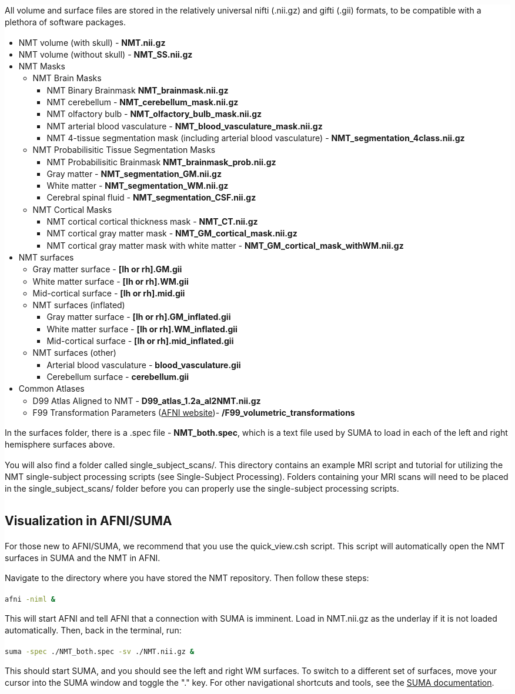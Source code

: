 All volume and surface files are stored in the relatively universal nifti (.nii.gz) and gifti (.gii) formats, to be compatible with a plethora of software packages.

- NMT volume (with skull) - **NMT.nii.gz**
- NMT volume (without skull) - **NMT_SS.nii.gz**
- NMT Masks
	+ NMT Brain Masks
		- NMT Binary Brainmask **NMT_brainmask.nii.gz**
		- NMT cerebellum - **NMT_cerebellum_mask.nii.gz**
		- NMT olfactory bulb - **NMT_olfactory_bulb_mask.nii.gz**
		- NMT arterial blood vasculature - **NMT_blood_vasculature_mask.nii.gz**
		- NMT 4-tissue segmentation mask (including arterial blood vasculature) - **NMT_segmentation_4class.nii.gz**
	+ NMT Probabilisitic Tissue Segmentation Masks
		- NMT Probabilisitic Brainmask **NMT_brainmask_prob.nii.gz**
		- Gray matter - **NMT_segmentation_GM.nii.gz**
		- White matter - **NMT_segmentation_WM.nii.gz**
		- Cerebral spinal fluid - **NMT_segmentation_CSF.nii.gz**
	+ NMT Cortical Masks
		- NMT cortical cortical thickness mask - **NMT_CT.nii.gz**
		- NMT cortical gray matter mask - **NMT_GM_cortical_mask.nii.gz**
		- NMT cortical gray matter mask with white matter - **NMT_GM_cortical_mask_withWM.nii.gz**
- NMT surfaces
	+ Gray matter surface - **[lh or rh].GM.gii**
	+ White matter surface - **[lh or rh].WM.gii**
	+ Mid-cortical surface - **[lh or rh].mid.gii**
	- NMT surfaces (inflated)
		+ Gray matter surface - **[lh or rh].GM_inflated.gii**
		+ White matter surface - **[lh or rh].WM_inflated.gii**
		+ Mid-cortical surface - **[lh or rh].mid_inflated.gii**
	- NMT surfaces (other)
		+ Arterial blood vasculature - **blood_vasculature.gii**
		+ Cerebellum surface - **cerebellum.gii**
- Common Atlases
	+ D99 Atlas Aligned to NMT - **D99_atlas_1.2a_al2NMT.nii.gz**
	+ F99 Transformation Parameters ([AFNI website](https://afni.nimh.nih.gov/pub/dist/atlases/macaque/nmt/NMT_v1.2/volumetric_transformations/))- **/F99_volumetric_transformations**

In the surfaces folder, there is a .spec file - **NMT_both.spec**, which is a text file used by SUMA to load in each of the left and right hemisphere surfaces above.

You will also find a folder called single_subject_scans/. This directory contains an example MRI script and tutorial for utilizing the NMT single-subject processing scripts (see Single-Subject Processing). Folders containing your MRI scans will need to be placed in the single_subject_scans/ folder before you can properly use the single-subject processing scripts.

## Visualization in AFNI/SUMA

For those new to AFNI/SUMA, we recommend that you use the quick_view.csh script. This script will automatically open the NMT surfaces in SUMA and the NMT in AFNI.

Navigate to the directory where you have stored the NMT repository. Then follow these steps:
```bash
afni -niml &
```
This will start AFNI and tell AFNI that a connection with SUMA is imminent. Load in NMT.nii.gz as the underlay if it is not loaded automatically. Then, back in the terminal, run:
```bash
suma -spec ./NMT_both.spec -sv ./NMT.nii.gz &
```
This should start SUMA, and you should see the left and right WM surfaces. To switch to a different set of surfaces, move your cursor into the SUMA window and toggle the "." key. For other navigational shortcuts and tools, see the [SUMA documentation](https://afni.nimh.nih.gov/sscc/staff/ziad/SUMA/SUMA_do1.htm).
